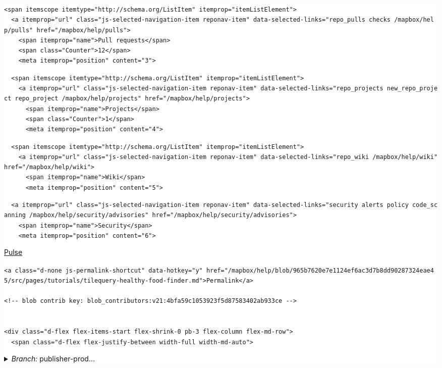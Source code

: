     <span itemscope itemtype="http://schema.org/ListItem" itemprop="itemListElement">
      <a itemprop="url" class="js-selected-navigation-item reponav-item" data-selected-links="repo_pulls checks /mapbox/help/pulls" href="/mapbox/help/pulls">
        <span itemprop="name">Pull requests</span>
        <span class="Counter">12</span>
        <meta itemprop="position" content="3">
</a>    </span>

      <span itemscope itemtype="http://schema.org/ListItem" itemprop="itemListElement">
        <a itemprop="url" class="js-selected-navigation-item reponav-item" data-selected-links="repo_projects new_repo_project repo_project /mapbox/help/projects" href="/mapbox/help/projects">
          <span itemprop="name">Projects</span>
          <span class="Counter">1</span>
          <meta itemprop="position" content="4">
</a>      </span>

      <span itemscope itemtype="http://schema.org/ListItem" itemprop="itemListElement">
        <a itemprop="url" class="js-selected-navigation-item reponav-item" data-selected-links="repo_wiki /mapbox/help/wiki" href="/mapbox/help/wiki">
          <span itemprop="name">Wiki</span>
          <meta itemprop="position" content="5">
</a>      </span>

      <a itemprop="url" class="js-selected-navigation-item reponav-item" data-selected-links="security alerts policy code_scanning /mapbox/help/security/advisories" href="/mapbox/help/security/advisories">
        <span itemprop="name">Security</span>
        <meta itemprop="position" content="6">
</a>
      <a class="js-selected-navigation-item reponav-item" data-selected-links="pulse /mapbox/help/pulse" href="/mapbox/help/pulse">
        Pulse
</a>

  </nav>
</div>


  </div>
<div class="container-lg clearfix new-discussion-timeline experiment-repo-nav  p-responsive">
  <div class="repository-content ">

    
    


  


    <a class="d-none js-permalink-shortcut" data-hotkey="y" href="/mapbox/help/blob/965b7620e7e1124ef6ac3d7b8dd90287324eae45/src/pages/tutorials/tilequery-healthy-food-finder.md">Permalink</a>

    <!-- blob contrib key: blob_contributors:v21:4bfa59c1053923f5d87583402ab933ce -->
      

    <div class="d-flex flex-items-start flex-shrink-0 pb-3 flex-column flex-md-row">
      <span class="d-flex flex-justify-between width-full width-md-auto">
        
<details class="details-reset details-overlay select-menu branch-select-menu  hx_rsm" id="branch-select-menu"><summary class="btn btn-sm select-menu-button css-truncate"
           data-hotkey="w"
           title="publisher-production">
    <i>Branch:</i>
    <span class="css-truncate-target" data-menu-button>publisher-prod…</span>
  </summary></details>
